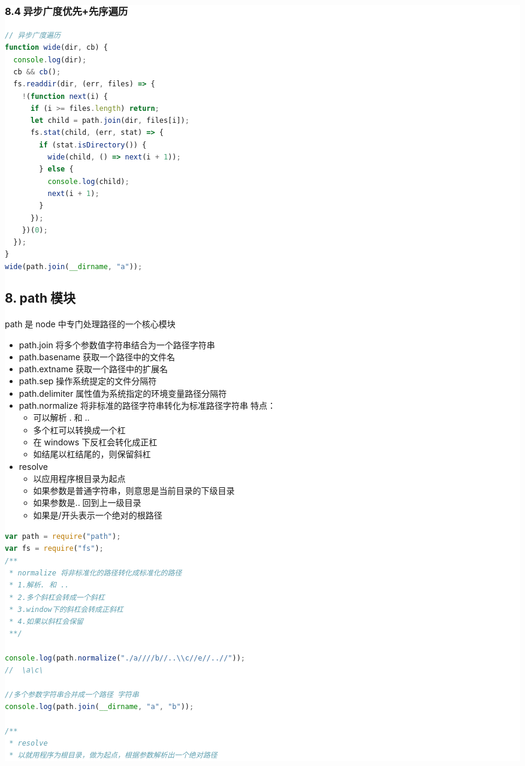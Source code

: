 ### 8.4 异步广度优先+先序遍历

```js
// 异步广度遍历
function wide(dir, cb) {
  console.log(dir);
  cb && cb();
  fs.readdir(dir, (err, files) => {
    !(function next(i) {
      if (i >= files.length) return;
      let child = path.join(dir, files[i]);
      fs.stat(child, (err, stat) => {
        if (stat.isDirectory()) {
          wide(child, () => next(i + 1));
        } else {
          console.log(child);
          next(i + 1);
        }
      });
    })(0);
  });
}
wide(path.join(__dirname, "a"));
```

## 8. path 模块

path 是 node 中专门处理路径的一个核心模块

- path.join 将多个参数值字符串结合为一个路径字符串
- path.basename 获取一个路径中的文件名
- path.extname 获取一个路径中的扩展名
- path.sep 操作系统提定的文件分隔符
- path.delimiter 属性值为系统指定的环境变量路径分隔符
- path.normalize 将非标准的路径字符串转化为标准路径字符串 特点：
  - 可以解析 . 和 ..
  - 多个杠可以转换成一个杠
  - 在 windows 下反杠会转化成正杠
  - 如结尾以杠结尾的，则保留斜杠
- resolve
  - 以应用程序根目录为起点
  - 如果参数是普通字符串，则意思是当前目录的下级目录
  - 如果参数是.. 回到上一级目录
  - 如果是/开头表示一个绝对的根路径

```js
var path = require("path");
var fs = require("fs");
/**
 * normalize 将非标准化的路径转化成标准化的路径
 * 1.解析. 和 ..
 * 2.多个斜杠会转成一个斜杠
 * 3.window下的斜杠会转成正斜杠
 * 4.如果以斜杠会保留
 **/

console.log(path.normalize("./a////b//..\\c//e//..//"));
//  \a\c\

//多个参数字符串合并成一个路径 字符串
console.log(path.join(__dirname, "a", "b"));

/**
 * resolve
 * 以就用程序为根目录，做为起点，根据参数解析出一个绝对路径
```